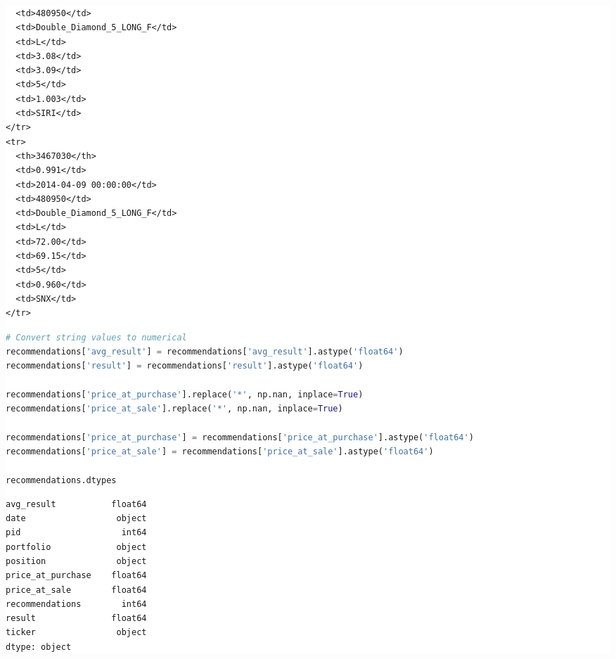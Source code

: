       <td>480950</td>
      <td>Double_Diamond_5_LONG_F</td>
      <td>L</td>
      <td>3.08</td>
      <td>3.09</td>
      <td>5</td>
      <td>1.003</td>
      <td>SIRI</td>
    </tr>
    <tr>
      <th>3467030</th>
      <td>0.991</td>
      <td>2014-04-09 00:00:00</td>
      <td>480950</td>
      <td>Double_Diamond_5_LONG_F</td>
      <td>L</td>
      <td>72.00</td>
      <td>69.15</td>
      <td>5</td>
      <td>0.960</td>
      <td>SNX</td>
    </tr>
  </tbody>
</table>
</div>




```python
# Convert string values to numerical
recommendations['avg_result'] = recommendations['avg_result'].astype('float64')
recommendations['result'] = recommendations['result'].astype('float64')

recommendations['price_at_purchase'].replace('*', np.nan, inplace=True)
recommendations['price_at_sale'].replace('*', np.nan, inplace=True)

recommendations['price_at_purchase'] = recommendations['price_at_purchase'].astype('float64')
recommendations['price_at_sale'] = recommendations['price_at_sale'].astype('float64')

recommendations.dtypes
```




    avg_result           float64
    date                  object
    pid                    int64
    portfolio             object
    position              object
    price_at_purchase    float64
    price_at_sale        float64
    recommendations        int64
    result               float64
    ticker                object
    dtype: object

